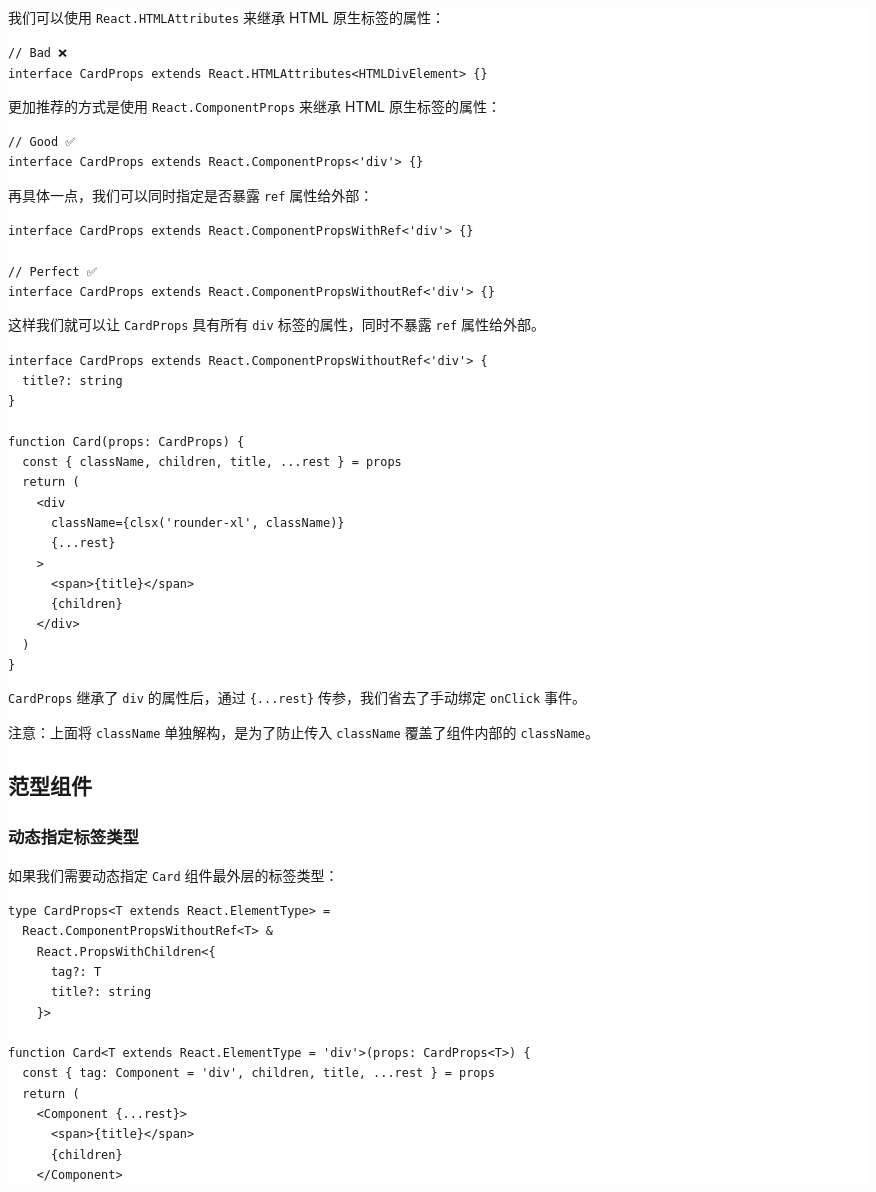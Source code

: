 我们可以使用 `React.HTMLAttributes` 来继承 HTML 原生标签的属性：

```tsx
// Bad ❌
interface CardProps extends React.HTMLAttributes<HTMLDivElement> {}
```

更加推荐的方式是使用 `React.ComponentProps` 来继承 HTML 原生标签的属性：

```tsx
// Good ✅
interface CardProps extends React.ComponentProps<'div'> {}
```

再具体一点，我们可以同时指定是否暴露 `ref` 属性给外部：

```tsx
interface CardProps extends React.ComponentPropsWithRef<'div'> {}

// Perfect ✅
interface CardProps extends React.ComponentPropsWithoutRef<'div'> {}
```

这样我们就可以让 `CardProps` 具有所有 `div` 标签的属性，同时不暴露 `ref` 属性给外部。

```tsx
interface CardProps extends React.ComponentPropsWithoutRef<'div'> {
  title?: string
}

function Card(props: CardProps) {
  const { className, children, title, ...rest } = props
  return (
    <div
      className={clsx('rounder-xl', className)}
      {...rest}
    >
      <span>{title}</span>
      {children}
    </div>
  )
}
```

`CardProps` 继承了 `div` 的属性后，通过 `{...rest}` 传参，我们省去了手动绑定 `onClick` 事件。

注意：上面将 `className` 单独解构，是为了防止传入 `className` 覆盖了组件内部的 `className`。

## 范型组件

### 动态指定标签类型

如果我们需要动态指定 `Card` 组件最外层的标签类型：

```tsx
type CardProps<T extends React.ElementType> =
  React.ComponentPropsWithoutRef<T> &
    React.PropsWithChildren<{
      tag?: T
      title?: string
    }>

function Card<T extends React.ElementType = 'div'>(props: CardProps<T>) {
  const { tag: Component = 'div', children, title, ...rest } = props
  return (
    <Component {...rest}>
      <span>{title}</span>
      {children}
    </Component>
```